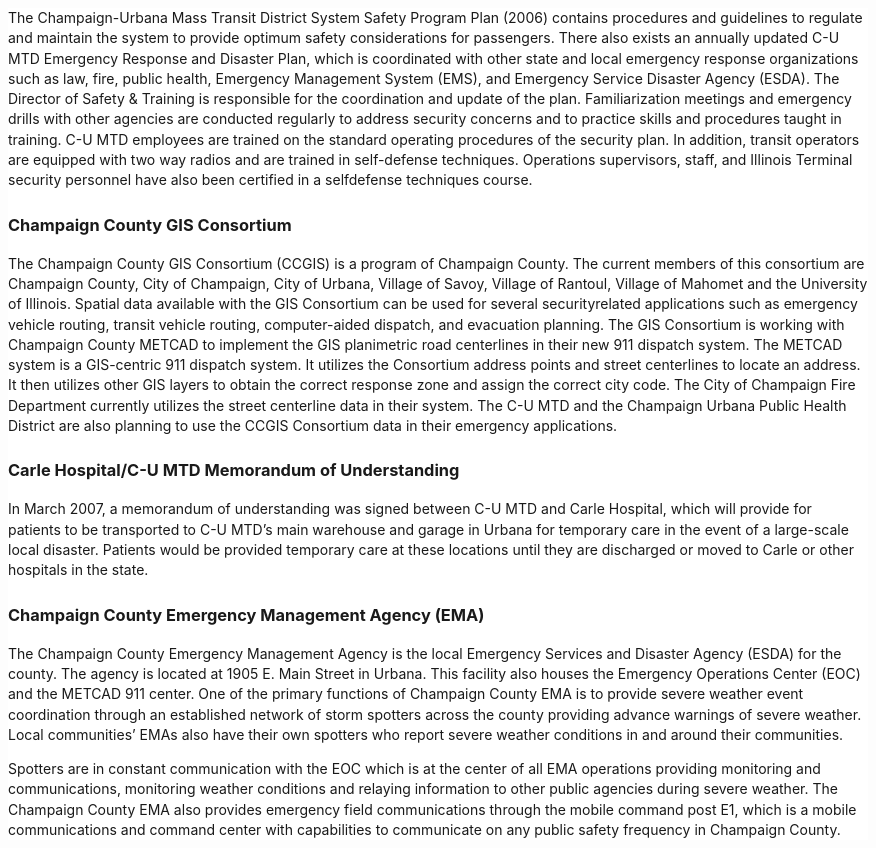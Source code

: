 The Champaign-Urbana Mass Transit District System Safety Program Plan (2006)
contains procedures and guidelines to regulate and maintain the system to
provide optimum safety considerations for passengers. There also exists an
annually updated C-U MTD Emergency Response and Disaster Plan, which is
coordinated with other state and local emergency response organizations such as
law, fire, public health, Emergency Management System (EMS), and Emergency
Service Disaster Agency (ESDA). The Director of Safety & Training is responsible
for the coordination and update of the plan. Familiarization meetings and
emergency drills with other agencies are conducted regularly to address security
concerns and to practice skills and procedures taught in training. C-U MTD
employees are trained on the standard operating procedures of the security plan.
In addition, transit operators are equipped with two way radios and are trained
in self-defense techniques. Operations supervisors, staff, and Illinois Terminal
security personnel have also been certified in a selfdefense techniques course.

### Champaign County GIS Consortium
The Champaign County GIS Consortium (CCGIS) is a program of Champaign County.
The current members of this consortium are Champaign County, City of Champaign,
City of Urbana, Village of Savoy, Village of Rantoul, Village of Mahomet and the
University of Illinois. Spatial data available with the GIS Consortium can be
used for several securityrelated applications such as emergency vehicle routing,
transit vehicle routing, computer-aided dispatch, and evacuation planning. The
GIS Consortium is working with Champaign County METCAD to implement the GIS
planimetric road centerlines in their new 911 dispatch system. The METCAD system
is a GIS-centric 911 dispatch system. It utilizes the Consortium address points
and street centerlines to locate an address. It then utilizes other GIS layers
to obtain the correct response zone and assign the correct city code. The City
of Champaign Fire Department currently utilizes the street centerline data in
their system. The C-U MTD and the Champaign Urbana Public Health District are
also planning to use the CCGIS Consortium data in their emergency applications.

### Carle Hospital/C-U MTD Memorandum of Understanding
In March 2007, a memorandum of understanding was signed between C-U MTD and
Carle Hospital, which will provide for patients to be transported to C-U MTD’s
main warehouse and garage in Urbana for temporary care in the event of a
large-scale local disaster. Patients would be provided temporary care at these
locations until they are discharged or moved to Carle or other hospitals in the
state.

### Champaign County Emergency Management Agency (EMA)
The Champaign County Emergency Management Agency is the local Emergency Services
and Disaster Agency (ESDA) for the county. The agency is located at 1905 E. Main
Street in Urbana. This facility also houses the Emergency Operations Center
(EOC) and the METCAD 911 center. One of the primary functions of Champaign
County EMA is to provide severe weather event coordination through an
established network of storm spotters across the county providing advance
warnings of severe weather. Local communities’ EMAs also have their own spotters
who report severe weather conditions in and around their communities.

Spotters are in constant communication with the EOC which is at the center of
all EMA operations providing monitoring and communications, monitoring weather
conditions and relaying information to other public agencies during severe
weather. The Champaign County EMA also provides emergency field communications
through the mobile command post E1, which is a mobile communications and command
center with capabilities to communicate on any public safety frequency in
Champaign County.
